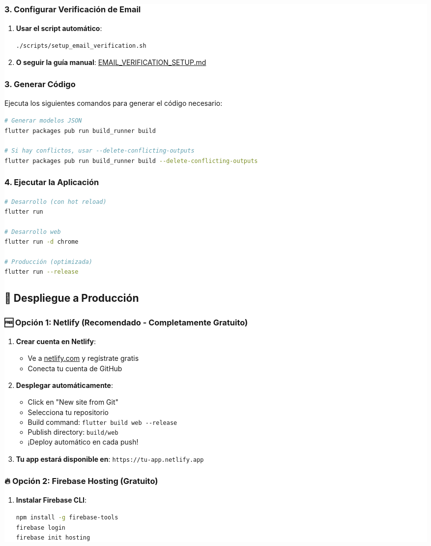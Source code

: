 ### 3. Configurar Verificación de Email

1. **Usar el script automático**:
   ```bash
   ./scripts/setup_email_verification.sh
   ```

2. **O seguir la guía manual**: [EMAIL_VERIFICATION_SETUP.md](EMAIL_VERIFICATION_SETUP.md)
### 3. Generar Código

Ejecuta los siguientes comandos para generar el código necesario:

```bash
# Generar modelos JSON
flutter packages pub run build_runner build

# Si hay conflictos, usar --delete-conflicting-outputs
flutter packages pub run build_runner build --delete-conflicting-outputs
```

### 4. Ejecutar la Aplicación

```bash
# Desarrollo (con hot reload)
flutter run

# Desarrollo web
flutter run -d chrome

# Producción (optimizada)
flutter run --release
```

## 🚀 Despliegue a Producción

### 🆓 Opción 1: Netlify (Recomendado - Completamente Gratuito)

1. **Crear cuenta en Netlify**:
   - Ve a [netlify.com](https://netlify.com) y regístrate gratis
   - Conecta tu cuenta de GitHub

2. **Desplegar automáticamente**:
   - Click en "New site from Git"
   - Selecciona tu repositorio
   - Build command: `flutter build web --release`
   - Publish directory: `build/web`
   - ¡Deploy automático en cada push!

3. **Tu app estará disponible en**: `https://tu-app.netlify.app`

### 🔥 Opción 2: Firebase Hosting (Gratuito)

1. **Instalar Firebase CLI**:
   ```bash
   npm install -g firebase-tools
   firebase login
   firebase init hosting
   ```
